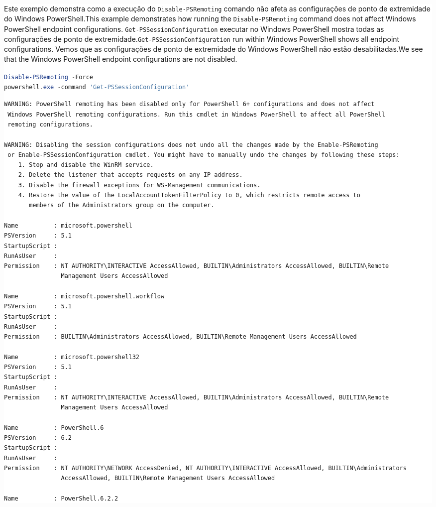 <span data-ttu-id="573bf-162">Este exemplo demonstra como a execução do `Disable-PSRemoting` comando não afeta as configurações de ponto de extremidade do Windows PowerShell.</span><span class="sxs-lookup"><span data-stu-id="573bf-162">This example demonstrates how running the `Disable-PSRemoting` command does not affect Windows PowerShell endpoint configurations.</span></span> <span data-ttu-id="573bf-163">`Get-PSSessionConfiguration` executar no Windows PowerShell mostra todas as configurações de ponto de extremidade.</span><span class="sxs-lookup"><span data-stu-id="573bf-163">`Get-PSSessionConfiguration` run within Windows PowerShell shows all endpoint configurations.</span></span> <span data-ttu-id="573bf-164">Vemos que as configurações de ponto de extremidade do Windows PowerShell não estão desabilitadas.</span><span class="sxs-lookup"><span data-stu-id="573bf-164">We see that the Windows PowerShell endpoint configurations are not disabled.</span></span>

```powershell
Disable-PSRemoting -Force
powershell.exe -command 'Get-PSSessionConfiguration'
```

```Output
WARNING: PowerShell remoting has been disabled only for PowerShell 6+ configurations and does not affect
 Windows PowerShell remoting configurations. Run this cmdlet in Windows PowerShell to affect all PowerShell
 remoting configurations.

WARNING: Disabling the session configurations does not undo all the changes made by the Enable-PSRemoting
 or Enable-PSSessionConfiguration cmdlet. You might have to manually undo the changes by following these steps:
    1. Stop and disable the WinRM service.
    2. Delete the listener that accepts requests on any IP address.
    3. Disable the firewall exceptions for WS-Management communications.
    4. Restore the value of the LocalAccountTokenFilterPolicy to 0, which restricts remote access to
       members of the Administrators group on the computer.

Name          : microsoft.powershell
PSVersion     : 5.1
StartupScript :
RunAsUser     :
Permission    : NT AUTHORITY\INTERACTIVE AccessAllowed, BUILTIN\Administrators AccessAllowed, BUILTIN\Remote
                Management Users AccessAllowed

Name          : microsoft.powershell.workflow
PSVersion     : 5.1
StartupScript :
RunAsUser     :
Permission    : BUILTIN\Administrators AccessAllowed, BUILTIN\Remote Management Users AccessAllowed

Name          : microsoft.powershell32
PSVersion     : 5.1
StartupScript :
RunAsUser     :
Permission    : NT AUTHORITY\INTERACTIVE AccessAllowed, BUILTIN\Administrators AccessAllowed, BUILTIN\Remote
                Management Users AccessAllowed

Name          : PowerShell.6
PSVersion     : 6.2
StartupScript :
RunAsUser     :
Permission    : NT AUTHORITY\NETWORK AccessDenied, NT AUTHORITY\INTERACTIVE AccessAllowed, BUILTIN\Administrators
                AccessAllowed, BUILTIN\Remote Management Users AccessAllowed

Name          : PowerShell.6.2.2
```